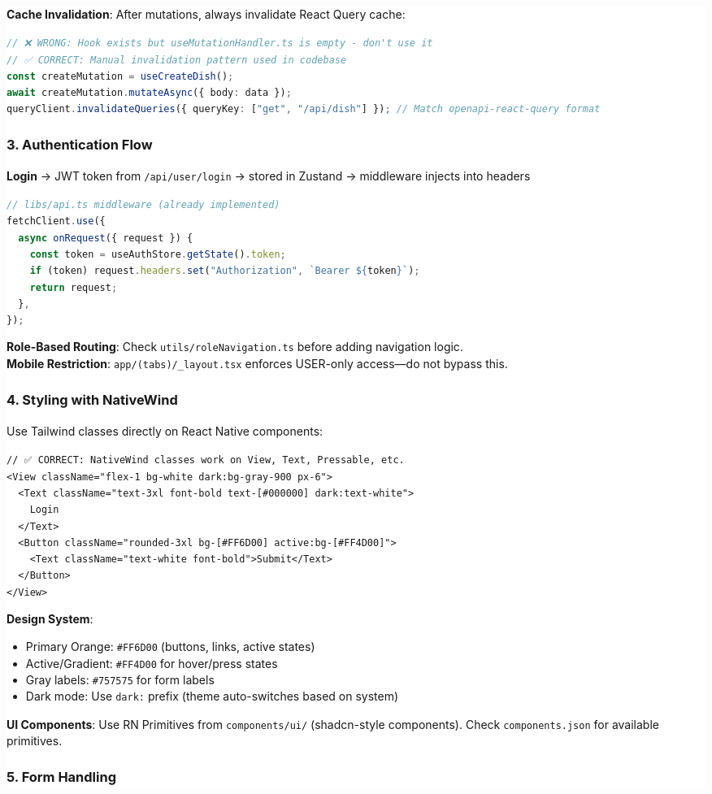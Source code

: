 **Cache Invalidation**: After mutations, always invalidate React Query cache:
```typescript
// ❌ WRONG: Hook exists but useMutationHandler.ts is empty - don't use it
// ✅ CORRECT: Manual invalidation pattern used in codebase
const createMutation = useCreateDish();
await createMutation.mutateAsync({ body: data });
queryClient.invalidateQueries({ queryKey: ["get", "/api/dish"] }); // Match openapi-react-query format
```

### 3. Authentication Flow

**Login** → JWT token from `/api/user/login` → stored in Zustand → middleware injects into headers

```typescript
// libs/api.ts middleware (already implemented)
fetchClient.use({
  async onRequest({ request }) {
    const token = useAuthStore.getState().token;
    if (token) request.headers.set("Authorization", `Bearer ${token}`);
    return request;
  },
});
```

**Role-Based Routing**: Check `utils/roleNavigation.ts` before adding navigation logic.  
**Mobile Restriction**: `app/(tabs)/_layout.tsx` enforces USER-only access—do not bypass this.

### 4. Styling with NativeWind

Use Tailwind classes directly on React Native components:

```tsx
// ✅ CORRECT: NativeWind classes work on View, Text, Pressable, etc.
<View className="flex-1 bg-white dark:bg-gray-900 px-6">
  <Text className="text-3xl font-bold text-[#000000] dark:text-white">
    Login
  </Text>
  <Button className="rounded-3xl bg-[#FF6D00] active:bg-[#FF4D00]">
    <Text className="text-white font-bold">Submit</Text>
  </Button>
</View>
```

**Design System**:
- Primary Orange: `#FF6D00` (buttons, links, active states)
- Active/Gradient: `#FF4D00` for hover/press states
- Gray labels: `#757575` for form labels
- Dark mode: Use `dark:` prefix (theme auto-switches based on system)

**UI Components**: Use RN Primitives from `components/ui/` (shadcn-style components). Check `components.json` for available primitives.

### 5. Form Handling
